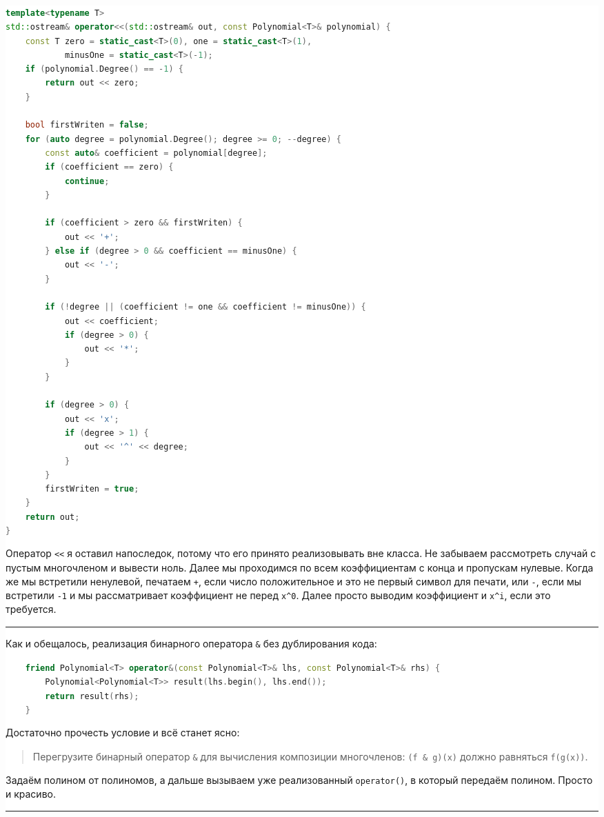 
```c++
template<typename T>
std::ostream& operator<<(std::ostream& out, const Polynomial<T>& polynomial) {
    const T zero = static_cast<T>(0), one = static_cast<T>(1),
            minusOne = static_cast<T>(-1);
    if (polynomial.Degree() == -1) {
        return out << zero;
    }

    bool firstWriten = false;
    for (auto degree = polynomial.Degree(); degree >= 0; --degree) {
        const auto& coefficient = polynomial[degree];
        if (coefficient == zero) {
            continue;
        }

        if (coefficient > zero && firstWriten) {
            out << '+';
        } else if (degree > 0 && coefficient == minusOne) {
            out << '-';
        }

        if (!degree || (coefficient != one && coefficient != minusOne)) {
            out << coefficient;
            if (degree > 0) {
                out << '*';
            }
        }

        if (degree > 0) {
            out << 'x';
            if (degree > 1) {
                out << '^' << degree;
            }
        }
        firstWriten = true;
    }
    return out;
}
```

Оператор `<<` я оставил напоследок, потому что его принято реализовывать вне класса. Не забываем рассмотреть случай с пустым многочленом и вывести ноль. Далее мы проходимся по всем коэффициентам с конца и пропускам нулевые. Когда же мы встретили ненулевой, печатаем `+`, если число положительное и это не первый символ для печати, или `-`, если мы встретили `-1` и мы рассматривает коэффициент не перед `x^0`. Далее просто выводим коэффициент и `x^i`, если это требуется.

---

Как и обещалось, реализация бинарного оператора `&` без дублирования кода:

```c++
    friend Polynomial<T> operator&(const Polynomial<T>& lhs, const Polynomial<T>& rhs) {
        Polynomial<Polynomial<T>> result(lhs.begin(), lhs.end());
        return result(rhs);
    }
```

Достаточно прочесть условие и всё станет ясно:

> Перегрузите бинарный оператор `&` для вычисления композиции многочленов: `(f & g)(x)` должно равняться `f(g(x))`.

Задаём полином от полиномов, а дальше вызываем уже реализованный `operator()`, в который передаём полином. Просто и красиво.

---
